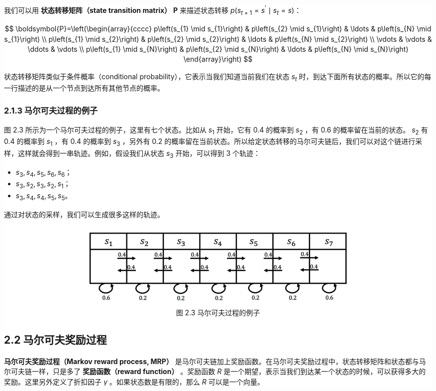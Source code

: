我们可以用 **状态转移矩阵（state transition matrix）** $\boldsymbol{P}$ 来描述状态转移 $p\left(s_{t+1}=s^{\prime} \mid s_{t}=s\right)$：

$$
  \boldsymbol{P}=\left(\begin{array}{cccc}
    p\left(s_{1} \mid s_{1}\right) & p\left(s_{2} \mid s_{1}\right) & \ldots & p\left(s_{N} \mid s_{1}\right) \\
    p\left(s_{1} \mid s_{2}\right) & p\left(s_{2} \mid s_{2}\right) & \ldots & p\left(s_{N} \mid s_{2}\right) \\
    \vdots & \vdots & \ddots & \vdots \\
    p\left(s_{1} \mid s_{N}\right) & p\left(s_{2} \mid s_{N}\right) & \ldots & p\left(s_{N} \mid s_{N}\right)
    \end{array}\right)
$$

状态转移矩阵类似于条件概率（conditional probability），它表示当我们知道当前我们在状态 $s_t$ 时，到达下面所有状态的概率。所以它的每一行描述的是从一个节点到达所有其他节点的概率。

### 2.1.3 马尔可夫过程的例子

图 2.3 所示为一个马尔可夫过程的例子，这里有七个状态。比如从 $s_1$ 开始，它有 0.4 的概率到 $s_2$ ，有 0.6 的概率留在当前的状态。 $s_2$ 有 0.4 的概率到 $s_1$ ，有 0.4 的概率到 $s_3$ ，另外有 0.2 的概率留在当前状态。所以给定状态转移的马尔可夫链后，我们可以对这个链进行采样，这样就会得到一串轨迹。例如，假设我们从状态 $s_3$ 开始，可以得到 3 个轨迹：

* $s_3, s_4, s_5, s_6, s_6$；
* $s_3, s_2, s_3, s_2, s_1$；
* $s_3, s_4, s_4, s_5, s_5$。

通过对状态的采样，我们可以生成很多这样的轨迹。

<div align=center>
<img width="550" src="../img/ch2/2.3.png"/>
</div>
<div align=center>图 2.3 马尔可夫过程的例子</div>


## 2.2 马尔可夫奖励过程 

**马尔可夫奖励过程（Markov reward process, MRP）** 是马尔可夫链加上奖励函数。在马尔可夫奖励过程中，状态转移矩阵和状态都与马尔可夫链一样，只是多了 **奖励函数（reward function）** 。奖励函数 $R$ 是一个期望，表示当我们到达某一个状态的时候，可以获得多大的奖励。这里另外定义了折扣因子 $\gamma$ 。如果状态数是有限的，那么 $R$ 可以是一个向量。
